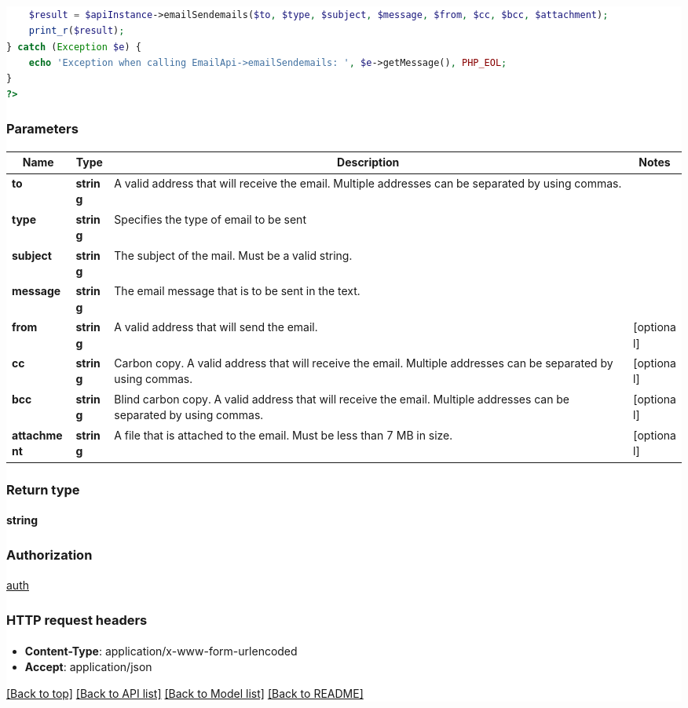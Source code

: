 ```php
    $result = $apiInstance->emailSendemails($to, $type, $subject, $message, $from, $cc, $bcc, $attachment);
    print_r($result);
} catch (Exception $e) {
    echo 'Exception when calling EmailApi->emailSendemails: ', $e->getMessage(), PHP_EOL;
}
?>
```

### Parameters

Name | Type | Description  | Notes
------------- | ------------- | ------------- | -------------
 **to** | **string**| A valid address that will receive the email. Multiple addresses can be separated by using commas. |
 **type** | **string**| Specifies the type of email to be sent |
 **subject** | **string**| The subject of the mail. Must be a valid string. |
 **message** | **string**| The email message that is to be sent in the text. |
 **from** | **string**| A valid address that will send the email. | [optional]
 **cc** | **string**| Carbon copy. A valid address that will receive the email. Multiple addresses can be separated by using commas. | [optional]
 **bcc** | **string**| Blind carbon copy. A valid address that will receive the email. Multiple addresses can be separated by using commas. | [optional]
 **attachment** | **string**| A file that is attached to the email. Must be less than 7 MB in size. | [optional]

### Return type

**string**

### Authorization

[auth](../../README.md#auth)

### HTTP request headers

 - **Content-Type**: application/x-www-form-urlencoded
 - **Accept**: application/json

[[Back to top]](#) [[Back to API list]](../../README.md#documentation-for-api-endpoints) [[Back to Model list]](../../README.md#documentation-for-models) [[Back to README]](../../README.md)

